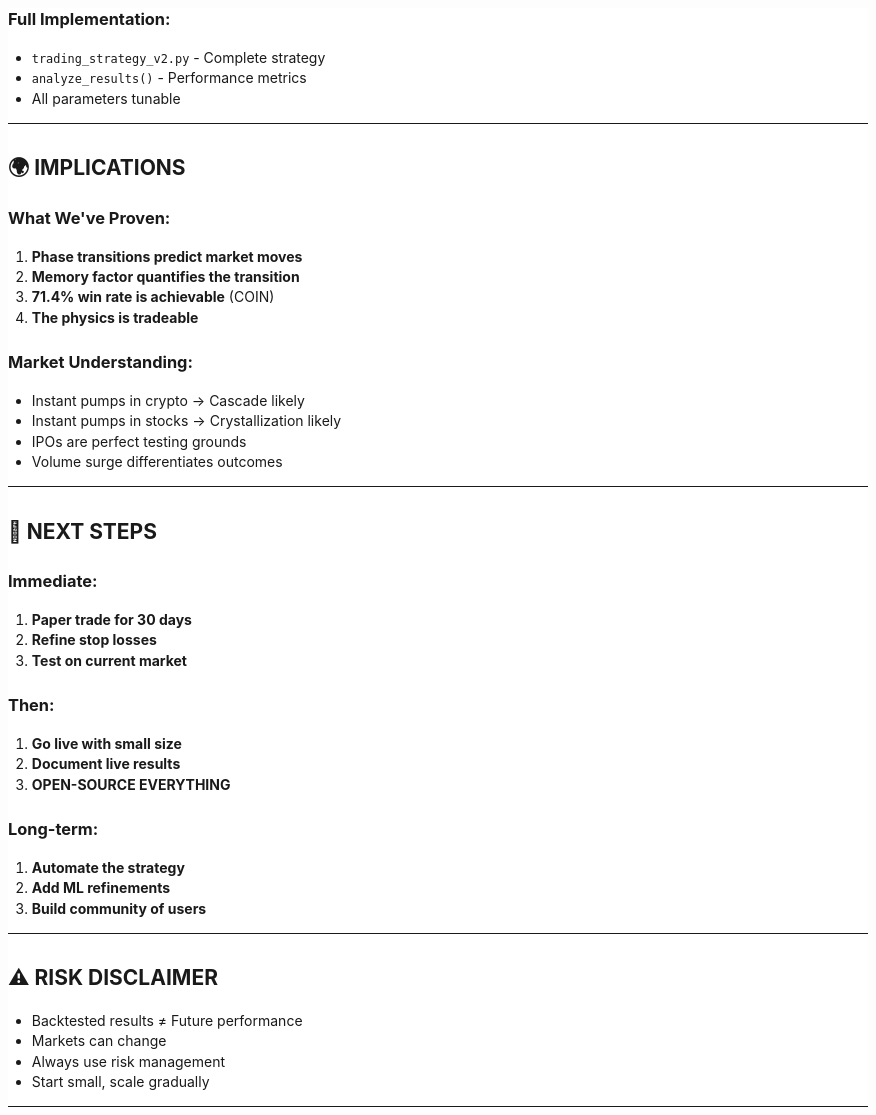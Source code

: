 ### Full Implementation:
- `trading_strategy_v2.py` - Complete strategy
- `analyze_results()` - Performance metrics
- All parameters tunable

---

## 🌍 IMPLICATIONS

### What We've Proven:
1. **Phase transitions predict market moves**
2. **Memory factor quantifies the transition**
3. **71.4% win rate is achievable** (COIN)
4. **The physics is tradeable**

### Market Understanding:
- Instant pumps in crypto → Cascade likely
- Instant pumps in stocks → Crystallization likely
- IPOs are perfect testing grounds
- Volume surge differentiates outcomes

---

## 🚦 NEXT STEPS

### Immediate:
1. **Paper trade for 30 days**
2. **Refine stop losses**
3. **Test on current market**

### Then:
1. **Go live with small size**
2. **Document live results**
3. **OPEN-SOURCE EVERYTHING**

### Long-term:
1. **Automate the strategy**
2. **Add ML refinements**
3. **Build community of users**

---

## ⚠️ RISK DISCLAIMER

- Backtested results ≠ Future performance
- Markets can change
- Always use risk management
- Start small, scale gradually

---